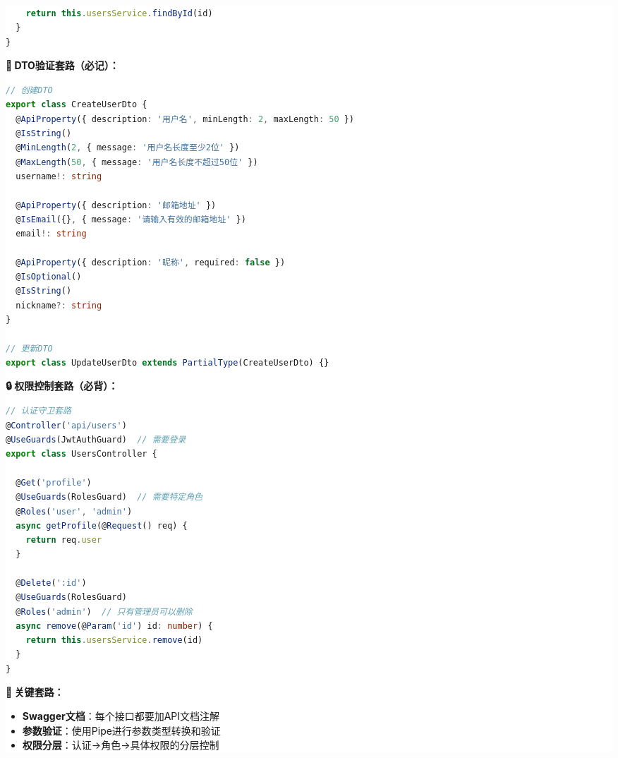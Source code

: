 ```typescript
    return this.usersService.findById(id)
  }
}
```

**📝 DTO验证套路（必记）：**
```typescript
// 创建DTO
export class CreateUserDto {
  @ApiProperty({ description: '用户名', minLength: 2, maxLength: 50 })
  @IsString()
  @MinLength(2, { message: '用户名长度至少2位' })
  @MaxLength(50, { message: '用户名长度不超过50位' })
  username!: string

  @ApiProperty({ description: '邮箱地址' })
  @IsEmail({}, { message: '请输入有效的邮箱地址' })
  email!: string

  @ApiProperty({ description: '昵称', required: false })
  @IsOptional()
  @IsString()
  nickname?: string
}

// 更新DTO
export class UpdateUserDto extends PartialType(CreateUserDto) {}
```

**🔒 权限控制套路（必背）：**
```typescript
// 认证守卫套路
@Controller('api/users')
@UseGuards(JwtAuthGuard)  // 需要登录
export class UsersController {
  
  @Get('profile')
  @UseGuards(RolesGuard)  // 需要特定角色
  @Roles('user', 'admin')
  async getProfile(@Request() req) {
    return req.user
  }

  @Delete(':id')
  @UseGuards(RolesGuard)
  @Roles('admin')  // 只有管理员可以删除
  async remove(@Param('id') id: number) {
    return this.usersService.remove(id)
  }
}
```

**📝 关键套路：**
- **Swagger文档**：每个接口都要加API文档注解
- **参数验证**：使用Pipe进行参数类型转换和验证
- **权限分层**：认证→角色→具体权限的分层控制
